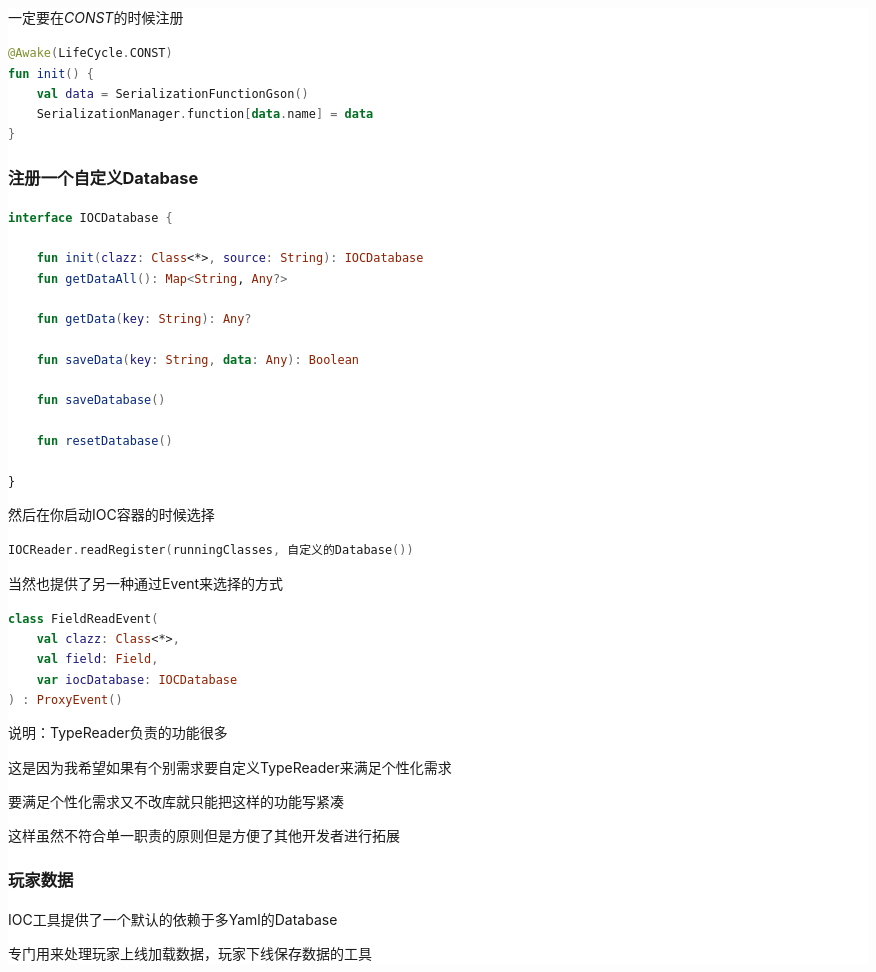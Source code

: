 一定要在*CONST*的时候注册

```kotlin
@Awake(LifeCycle.CONST)
fun init() {
    val data = SerializationFunctionGson()
    SerializationManager.function[data.name] = data
}
```

### 注册一个自定义Database

```kotlin
interface IOCDatabase {

    fun init(clazz: Class<*>, source: String): IOCDatabase
    fun getDataAll(): Map<String, Any?>

    fun getData(key: String): Any?

    fun saveData(key: String, data: Any): Boolean

    fun saveDatabase()

    fun resetDatabase()

}
```

然后在你启动IOC容器的时候选择

```kotlin
IOCReader.readRegister(runningClasses, 自定义的Database())
```

当然也提供了另一种通过Event来选择的方式

```kotlin
class FieldReadEvent(
    val clazz: Class<*>,
    val field: Field,
    var iocDatabase: IOCDatabase
) : ProxyEvent()
```

说明：TypeReader负责的功能很多

这是因为我希望如果有个别需求要自定义TypeReader来满足个性化需求

要满足个性化需求又不改库就只能把这样的功能写紧凑

这样虽然不符合单一职责的原则但是方便了其他开发者进行拓展

### 玩家数据

IOC工具提供了一个默认的依赖于多Yaml的Database

专门用来处理玩家上线加载数据，玩家下线保存数据的工具
